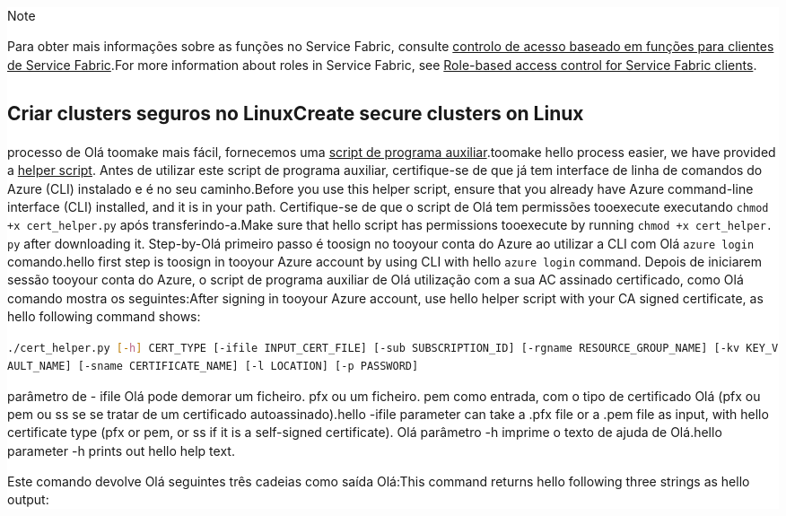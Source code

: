 > [!NOTE]
> <span data-ttu-id="6e429-284">Para obter mais informações sobre as funções no Service Fabric, consulte [controlo de acesso baseado em funções para clientes de Service Fabric](service-fabric-cluster-security-roles.md).</span><span class="sxs-lookup"><span data-stu-id="6e429-284">For more information about roles in Service Fabric, see [Role-based access control for Service Fabric clients](service-fabric-cluster-security-roles.md).</span></span>
>
>

 <a name="secure-linux-clusters"></a>
 

## <a name="create-secure-clusters-on-linux"></a><span data-ttu-id="6e429-285">Criar clusters seguros no Linux</span><span class="sxs-lookup"><span data-stu-id="6e429-285">Create secure clusters on Linux</span></span>
<span data-ttu-id="6e429-286">processo de Olá toomake mais fácil, fornecemos uma [script de programa auxiliar](http://github.com/ChackDan/Service-Fabric/tree/master/Scripts/CertUpload4Linux).</span><span class="sxs-lookup"><span data-stu-id="6e429-286">toomake hello process easier, we have provided a [helper script](http://github.com/ChackDan/Service-Fabric/tree/master/Scripts/CertUpload4Linux).</span></span> <span data-ttu-id="6e429-287">Antes de utilizar este script de programa auxiliar, certifique-se de que já tem interface de linha de comandos do Azure (CLI) instalado e é no seu caminho.</span><span class="sxs-lookup"><span data-stu-id="6e429-287">Before you use this helper script, ensure that you already have Azure command-line interface (CLI) installed, and it is in your path.</span></span> <span data-ttu-id="6e429-288">Certifique-se de que o script de Olá tem permissões tooexecute executando `chmod +x cert_helper.py` após transferindo-a.</span><span class="sxs-lookup"><span data-stu-id="6e429-288">Make sure that hello script has permissions tooexecute by running `chmod +x cert_helper.py` after downloading it.</span></span> <span data-ttu-id="6e429-289">Step-by-Olá primeiro passo é toosign no tooyour conta do Azure ao utilizar a CLI com Olá `azure login` comando.</span><span class="sxs-lookup"><span data-stu-id="6e429-289">hello first step is toosign in tooyour Azure account by using CLI with hello `azure login` command.</span></span> <span data-ttu-id="6e429-290">Depois de iniciarem sessão tooyour conta do Azure, o script de programa auxiliar de Olá utilização com a sua AC assinado certificado, como Olá comando mostra os seguintes:</span><span class="sxs-lookup"><span data-stu-id="6e429-290">After signing in tooyour Azure account, use hello helper script with your CA signed certificate, as hello following command shows:</span></span>

```sh
./cert_helper.py [-h] CERT_TYPE [-ifile INPUT_CERT_FILE] [-sub SUBSCRIPTION_ID] [-rgname RESOURCE_GROUP_NAME] [-kv KEY_VAULT_NAME] [-sname CERTIFICATE_NAME] [-l LOCATION] [-p PASSWORD]
```

<span data-ttu-id="6e429-291">parâmetro de - ifile Olá pode demorar um ficheiro. pfx ou um ficheiro. pem como entrada, com o tipo de certificado Olá (pfx ou pem ou ss se se tratar de um certificado autoassinado).</span><span class="sxs-lookup"><span data-stu-id="6e429-291">hello -ifile parameter can take a .pfx file or a .pem file as input, with hello certificate type (pfx or pem, or ss if it is a self-signed certificate).</span></span>
<span data-ttu-id="6e429-292">Olá parâmetro -h imprime o texto de ajuda de Olá.</span><span class="sxs-lookup"><span data-stu-id="6e429-292">hello parameter -h prints out hello help text.</span></span>


<span data-ttu-id="6e429-293">Este comando devolve Olá seguintes três cadeias como saída Olá:</span><span class="sxs-lookup"><span data-stu-id="6e429-293">This command returns hello following three strings as hello output:</span></span>


[azure-classic-portal]: https://manage.windowsazure.com
[service-fabric-rp-helpers]: https://github.com/ChackDan/Service-Fabric/tree/master/Scripts/ServiceFabricRPHelpers
[service-fabric-cluster-security]: service-fabric-cluster-security.md
[active-directory-howto-tenant]: ../active-directory/active-directory-howto-tenant.md
[service-fabric-visualizing-your-cluster]: service-fabric-visualizing-your-cluster.md
[service-fabric-manage-application-in-visual-studio]: service-fabric-manage-application-in-visual-studio.md
[azure-quickstart-templates]: https://github.com/Azure/azure-quickstart-templates
[service-fabric-secure-cluster-5-node-1-nodetype]: https://github.com/Azure/azure-quickstart-templates/blob/master/service-fabric-secure-cluster-5-node-1-nodetype/
[resource-group-template-deploy]: https://azure.microsoft.com/documentation/articles/resource-group-template-deploy/
[x509-certificates-and-service-fabric]: service-fabric-cluster-security.md#x509-certificates-and-service-fabric
[cluster-security-arm-dependency-map]: ./media/service-fabric-cluster-creation-via-arm/cluster-security-arm-dependency-map.png
[cluster-security-cert-installation]: ./media/service-fabric-cluster-creation-via-arm/cluster-security-cert-installation.png
[assign-users-to-roles-button]: ./media/service-fabric-cluster-creation-via-arm/assign-users-to-roles-button.png
[assign-users-to-roles-dialog]: ./media/service-fabric-cluster-creation-via-arm/assign-users-to-roles.png
[sfx-select-certificate-dialog]: ./media/service-fabric-cluster-creation-via-arm/sfx-select-certificate-dialog.png
[sfx-reply-address-not-match]: ./media/service-fabric-cluster-creation-via-arm/sfx-reply-address-not-match.png
[web-application-reply-url]: ./media/service-fabric-cluster-creation-via-arm/web-application-reply-url.png